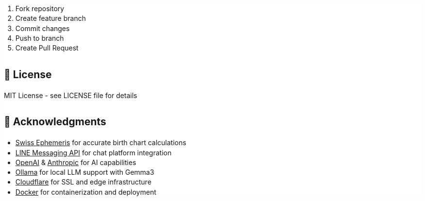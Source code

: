 1. Fork repository
2. Create feature branch
3. Commit changes
4. Push to branch
5. Create Pull Request

## 📄 License

MIT License - see LICENSE file for details

## 🙏 Acknowledgments

- [Swiss Ephemeris](https://github.com/marcmarine/swisseph-api) for accurate birth chart calculations
- [LINE Messaging API](https://developers.line.biz/) for chat platform integration
- [OpenAI](https://openai.com/) & [Anthropic](https://anthropic.com/) for AI capabilities
- [Ollama](https://ollama.ai/) for local LLM support with Gemma3
- [Cloudflare](https://cloudflare.com/) for SSL and edge infrastructure
- [Docker](https://docker.com/) for containerization and deployment